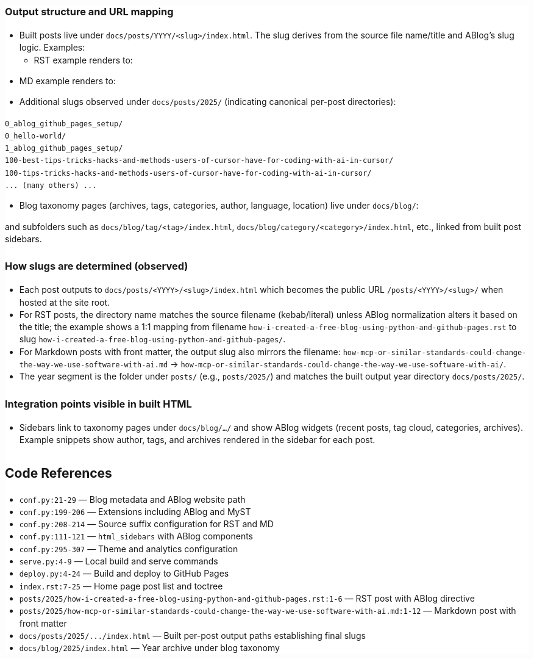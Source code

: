 ### Output structure and URL mapping
- Built posts live under `docs/posts/YYYY/<slug>/index.html`. The slug derives from the source file name/title and ABlog’s slug logic. Examples:
  - RST example renders to:
```1:1:/Users/kasperjunge/gitrepo/writing/kasperjunge.github.io/docs/posts/2025/how-i-created-a-free-blog-using-python-and-github-pages/index.html
```
  - MD example renders to:
```1:1:/Users/kasperjunge/gitrepo/writing/kasperjunge.github.io/docs/posts/2025/how-mcp-or-similar-standards-could-change-the-way-we-use-software-with-ai/index.html
```
  - Additional slugs observed under `docs/posts/2025/` (indicating canonical per-post directories):
```1:50:/Users/kasperjunge/gitrepo/writing/kasperjunge.github.io/docs/posts/2025
0_ablog_github_pages_setup/
0_hello-world/
1_ablog_github_pages_setup/
100-best-tips-tricks-hacks-and-methods-users-of-cursor-have-for-coding-with-ai-in-cursor/
100-tips-tricks-hacks-and-methods-users-of-cursor-have-for-coding-with-ai-in-cursor/
... (many others) ...
```

- Blog taxonomy pages (archives, tags, categories, author, language, location) live under `docs/blog/`:
```1:1:/Users/kasperjunge/gitrepo/writing/kasperjunge.github.io/docs/blog/2025/index.html
```
and subfolders such as `docs/blog/tag/<tag>/index.html`, `docs/blog/category/<category>/index.html`, etc., linked from built post sidebars.

### How slugs are determined (observed)
- Each post outputs to `docs/posts/<YYYY>/<slug>/index.html` which becomes the public URL `/posts/<YYYY>/<slug>/` when hosted at the site root.
- For RST posts, the directory name matches the source filename (kebab/literal) unless ABlog normalization alters it based on the title; the example shows a 1:1 mapping from filename `how-i-created-a-free-blog-using-python-and-github-pages.rst` to slug `how-i-created-a-free-blog-using-python-and-github-pages/`.
- For Markdown posts with front matter, the output slug also mirrors the filename: `how-mcp-or-similar-standards-could-change-the-way-we-use-software-with-ai.md` → `how-mcp-or-similar-standards-could-change-the-way-we-use-software-with-ai/`.
- The year segment is the folder under `posts/` (e.g., `posts/2025/`) and matches the built output year directory `docs/posts/2025/`.

### Integration points visible in built HTML
- Sidebars link to taxonomy pages under `docs/blog/…/` and show ABlog widgets (recent posts, tag cloud, categories, archives). Example snippets show author, tags, and archives rendered in the sidebar for each post.

## Code References
- `conf.py:21-29` — Blog metadata and ABlog website path
- `conf.py:199-206` — Extensions including ABlog and MyST
- `conf.py:208-214` — Source suffix configuration for RST and MD
- `conf.py:111-121` — `html_sidebars` with ABlog components
- `conf.py:295-307` — Theme and analytics configuration
- `serve.py:4-9` — Local build and serve commands
- `deploy.py:4-24` — Build and deploy to GitHub Pages
- `index.rst:7-25` — Home page post list and toctree
- `posts/2025/how-i-created-a-free-blog-using-python-and-github-pages.rst:1-6` — RST post with ABlog directive
- `posts/2025/how-mcp-or-similar-standards-could-change-the-way-we-use-software-with-ai.md:1-12` — Markdown post with front matter
- `docs/posts/2025/.../index.html` — Built per-post output paths establishing final slugs
- `docs/blog/2025/index.html` — Year archive under blog taxonomy
